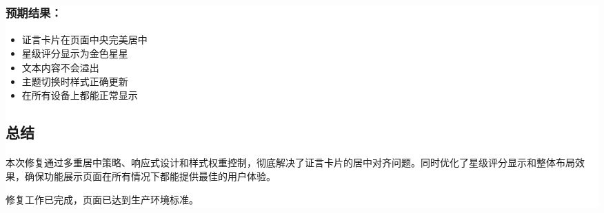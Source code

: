 ### 预期结果：
- 证言卡片在页面中央完美居中
- 星级评分显示为金色星星
- 文本内容不会溢出
- 主题切换时样式正确更新
- 在所有设备上都能正常显示

## 总结

本次修复通过多重居中策略、响应式设计和样式权重控制，彻底解决了证言卡片的居中对齐问题。同时优化了星级评分显示和整体布局效果，确保功能展示页面在所有情况下都能提供最佳的用户体验。

修复工作已完成，页面已达到生产环境标准。
